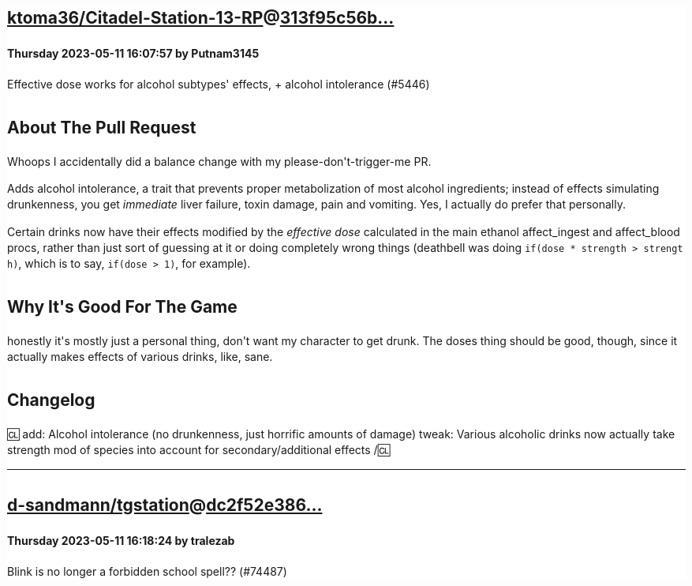 ## [ktoma36/Citadel-Station-13-RP](https://github.com/ktoma36/Citadel-Station-13-RP)@[313f95c56b...](https://github.com/ktoma36/Citadel-Station-13-RP/commit/313f95c56b3ef9967a55c1960a9fff77dd7cd248)
#### Thursday 2023-05-11 16:07:57 by Putnam3145

Effective dose works for alcohol subtypes' effects, + alcohol intolerance (#5446)




## About The Pull Request

Whoops I accidentally did a balance change with my
please-don't-trigger-me PR.

Adds alcohol intolerance, a trait that prevents proper metabolization of
most alcohol ingredients; instead of effects simulating drunkenness, you
get _immediate_ liver failure, toxin damage, pain and vomiting. Yes, I
actually do prefer that personally.

Certain drinks now have their effects modified by the *effective dose*
calculated in the main ethanol affect_ingest and affect_blood procs,
rather than just sort of guessing at it or doing completely wrong things
(deathbell was doing `if(dose * strength > strength)`, which is to say,
`if(dose > 1)`, for example).

## Why It's Good For The Game

honestly it's mostly just a personal thing, don't want my character to
get drunk. The doses thing should be good, though, since it actually
makes effects of various drinks, like, sane.

## Changelog

:cl:
add: Alcohol intolerance (no drunkenness, just horrific amounts of
damage)
tweak: Various alcoholic drinks now actually take strength mod of
species into account for secondary/additional effects
/:cl:




---
## [d-sandmann/tgstation](https://github.com/d-sandmann/tgstation)@[dc2f52e386...](https://github.com/d-sandmann/tgstation/commit/dc2f52e386e0ef3cfcc2133293cd3f68f6a1eee3)
#### Thursday 2023-05-11 16:18:24 by tralezab

Blink is no longer a forbidden school spell?? (#74487)
